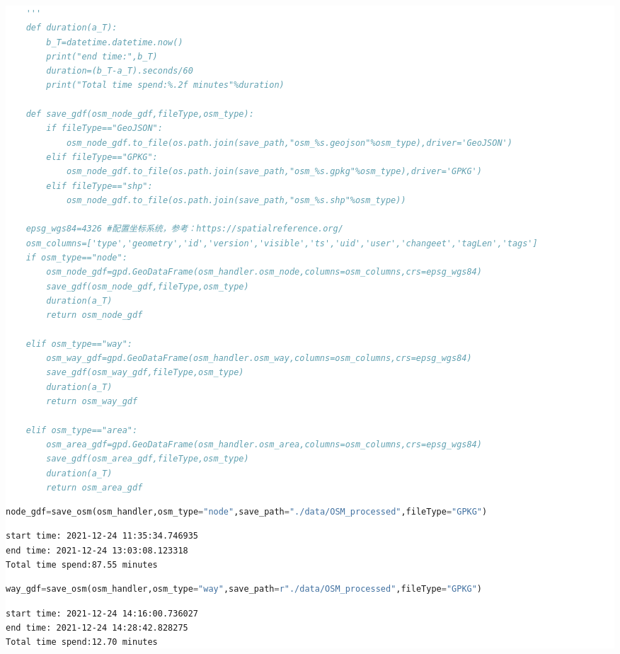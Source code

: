 ```python
    '''
    def duration(a_T):
        b_T=datetime.datetime.now()
        print("end time:",b_T)
        duration=(b_T-a_T).seconds/60
        print("Total time spend:%.2f minutes"%duration)
        
    def save_gdf(osm_node_gdf,fileType,osm_type):
        if fileType=="GeoJSON":
            osm_node_gdf.to_file(os.path.join(save_path,"osm_%s.geojson"%osm_type),driver='GeoJSON')
        elif fileType=="GPKG":
            osm_node_gdf.to_file(os.path.join(save_path,"osm_%s.gpkg"%osm_type),driver='GPKG')
        elif fileType=="shp":
            osm_node_gdf.to_file(os.path.join(save_path,"osm_%s.shp"%osm_type))

    epsg_wgs84=4326 #配置坐标系统，参考：https://spatialreference.org/        
    osm_columns=['type','geometry','id','version','visible','ts','uid','user','changeet','tagLen','tags']
    if osm_type=="node":
        osm_node_gdf=gpd.GeoDataFrame(osm_handler.osm_node,columns=osm_columns,crs=epsg_wgs84)
        save_gdf(osm_node_gdf,fileType,osm_type)
        duration(a_T)
        return osm_node_gdf

    elif osm_type=="way":
        osm_way_gdf=gpd.GeoDataFrame(osm_handler.osm_way,columns=osm_columns,crs=epsg_wgs84)
        save_gdf(osm_way_gdf,fileType,osm_type)
        duration(a_T)
        return osm_way_gdf
        
    elif osm_type=="area":
        osm_area_gdf=gpd.GeoDataFrame(osm_handler.osm_area,columns=osm_columns,crs=epsg_wgs84)
        save_gdf(osm_area_gdf,fileType,osm_type)
        duration(a_T)
        return osm_area_gdf
```


```python
node_gdf=save_osm(osm_handler,osm_type="node",save_path="./data/OSM_processed",fileType="GPKG")
```

    start time: 2021-12-24 11:35:34.746935
    end time: 2021-12-24 13:03:08.123318
    Total time spend:87.55 minutes
    


```python
way_gdf=save_osm(osm_handler,osm_type="way",save_path=r"./data/OSM_processed",fileType="GPKG")
```

    start time: 2021-12-24 14:16:00.736027
    end time: 2021-12-24 14:28:42.828275
    Total time spend:12.70 minutes
    